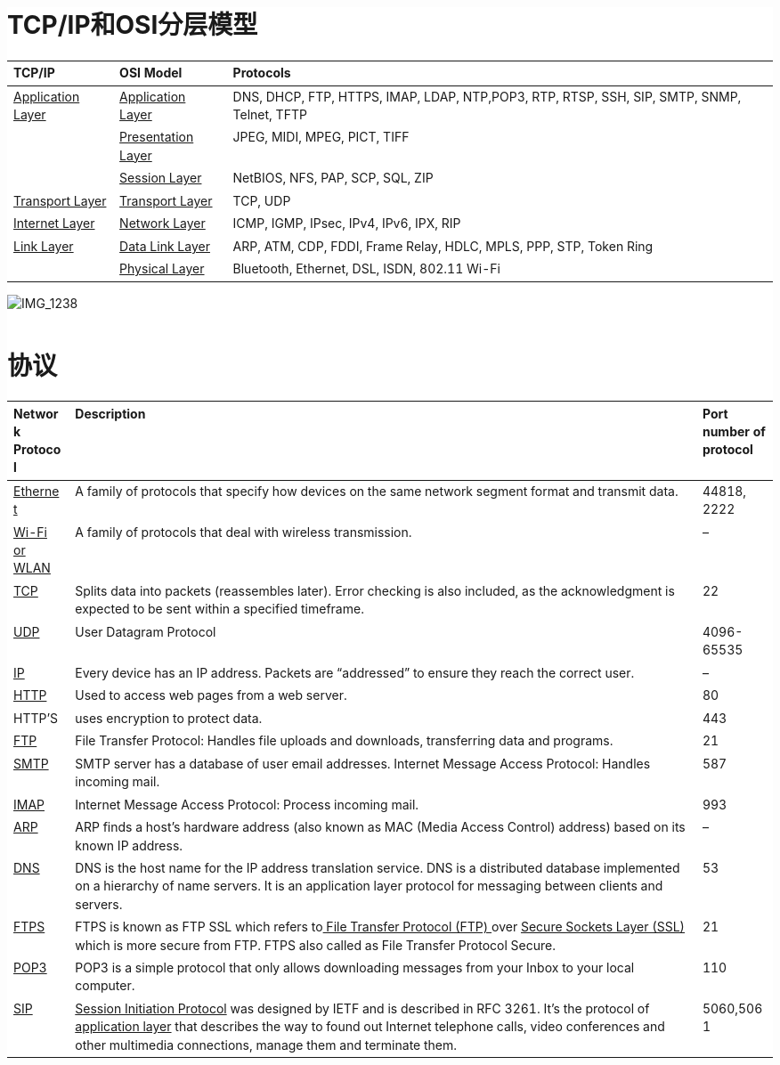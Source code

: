 # TCP/IP和OSI分层模型

| TCP/IP                                                       | OSI Model                                                    | Protocols                                                    |
| :----------------------------------------------------------- | :----------------------------------------------------------- | :----------------------------------------------------------- |
| [Application Layer](https://www.geeksforgeeks.org/application-layer-in-osi-model/) | [Application Layer](https://www.geeksforgeeks.org/application-layer-in-osi-model/) | DNS, DHCP, FTP, HTTPS, IMAP, LDAP, NTP,POP3, RTP, RTSP, SSH, SIP, SMTP, SNMP, Telnet, TFTP |
|                                                              | [Presentation Layer](https://www.geeksforgeeks.org/presentation-layer-in-osi-model/) | JPEG, MIDI, MPEG, PICT, TIFF                                 |
|                                                              | [Session Layer](https://www.geeksforgeeks.org/session-layer-in-osi-model/) | NetBIOS, NFS, PAP, SCP, SQL, ZIP                             |
| [Transport Layer](https://www.geeksforgeeks.org/transport-layer-responsibilities/) | [Transport Layer](https://www.geeksforgeeks.org/transport-layer-responsibilities/) | TCP, UDP                                                     |
| [Internet Layer](https://www.geeksforgeeks.org/network-layer-gq/) | [Network Layer](https://www.geeksforgeeks.org/network-layer-gq/) | ICMP, IGMP, IPsec, IPv4, IPv6, IPX, RIP                      |
| [Link Layer](https://www.geeksforgeeks.org/data-link-layer/) | [Data Link Layer](https://www.geeksforgeeks.org/data-link-layer/) | ARP, ATM, CDP, FDDI, Frame Relay, HDLC, MPLS, PPP, STP, Token Ring |
|                                                              | [Physical Layer](https://www.geeksforgeeks.org/physical-layer-in-osi-model/) | Bluetooth, Ethernet, DSL, ISDN, 802.11 Wi-Fi                 |

![IMG_1238](期末.assets/IMG_1238.PNG)

# 协议

| Network Protocol                                             | Description                                                  | Port number of protocol |
| :----------------------------------------------------------- | :----------------------------------------------------------- | :---------------------- |
| [Ethernet](https://www.geeksforgeeks.org/local-area-network-lan-technologies/) | A family of protocols that specify how devices on the same network segment format and transmit data. | 44818, 2222             |
| [Wi-Fi or WLAN](https://www.geeksforgeeks.org/what-is-wi-fiwireless-fidelity/) | A family of protocols that deal with wireless transm­ission. | –                       |
| [TCP](https://www.geeksforgeeks.org/what-is-transmission-control-protocol-tcp/) | Splits data into packets (reassembles later). Error checking is also included, as the acknowledgment is expected to be sent within a specified timeframe. | 22                      |
| [UDP](https://www.geeksforgeeks.org/user-datagram-protocol-udp/) | User Datagram Protocol                                       | 4096-65535              |
| [IP](https://www.geeksforgeeks.org/what-is-an-ip-address/)   | Every device has an IP address. Packets are “addressed” to ensure they reach the correct user. | –                       |
| [HTTP](https://www.geeksforgeeks.org/http-full-form/)        | Used to access web pages from a web server.                  | 80                      |
| HTTP’S                                                       | uses encryption to protect data.                             | 443                     |
| [FTP](https://www.geeksforgeeks.org/file-transfer-protocol-ftp/) | File Transfer Protocol: Handles file uploads and downloads, transferring data and programs. | 21                      |
| [SMTP](https://www.geeksforgeeks.org/simple-mail-transfer-protocol-smtp/) | SMTP server has a database of user email addresses. Internet Message Access Protocol: Handles incoming mail. | 587                     |
| [IMAP](https://www.geeksforgeeks.org/internet-message-access-protocol-imap/) | Internet Message Access Protocol: Process incoming mail.     | 993                     |
| [ARP](https://www.geeksforgeeks.org/how-address-resolution-protocol-arp-works/) | ARP finds a host’s hardware address (also known as MAC (Media Access Control) address) based on its known IP address. | –                       |
| [DNS](https://www.geeksforgeeks.org/domain-name-system-dns-in-application-layer/) | DNS is the host name for the IP address translation service. DNS is a distributed database implemented on a hierarchy of name servers. It is an application layer protocol for messaging between clients and servers. | 53                      |
| [FTPS](https://www.geeksforgeeks.org/difference-between-ftps-and-sftp/) | FTPS is known as FTP SSL which refers to[ File Transfer Protocol (FTP) ](https://www.geeksforgeeks.org/file-transfer-protocol-ftp-in-application-layer/)over [Secure Sockets Layer (SSL) ](https://www.geeksforgeeks.org/secure-socket-layer-ssl/)which is more secure from FTP. FTPS also called as File Transfer Protocol Secure. | 21                      |
| [POP3](https://www.geeksforgeeks.org/differences-between-pop3-and-imap/) | POP3 is a simple protocol that only allows downloading messages from your Inbox to your local computer. | 110                     |
| [SIP](https://www.geeksforgeeks.org/session-initiation-protocol/) | [Session Initiation Protocol](https://www.geeksforgeeks.org/difference-between-sip-and-voip/) was designed by IETF and is described in RFC 3261. It’s the protocol of [application layer](https://www.geeksforgeeks.org/protocols-application-layer/) that describes the way to found out Internet telephone calls, video conferences and other multimedia connections, manage them and terminate them. | 5060,5061               |